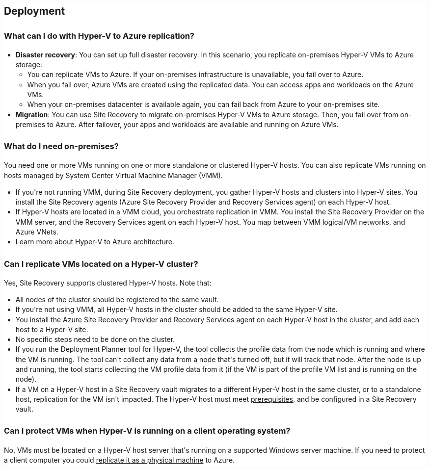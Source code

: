 
## Deployment

### What can I do with Hyper-V to Azure replication?

- **Disaster recovery**: You can set up full disaster recovery. In this scenario, you replicate on-premises Hyper-V VMs to Azure storage:
    - You can replicate VMs to Azure. If your on-premises infrastructure is unavailable, you fail over to Azure.
    - When you fail over, Azure VMs are created using the replicated data. You can access apps and workloads on the Azure VMs.
    - When your on-premises datacenter is available again, you can fail back from Azure to your on-premises site.
- **Migration**: You can use Site Recovery to migrate on-premises Hyper-V VMs to Azure storage. Then, you fail over from on-premises to Azure. After failover, your apps and workloads are available and running on Azure VMs.


### What do I need on-premises?

You need one or more VMs running on one or more standalone or clustered Hyper-V hosts. You can also replicate VMs running on hosts managed by System Center Virtual Machine Manager (VMM).
- If you're not running VMM, during Site Recovery deployment, you gather Hyper-V hosts and clusters into Hyper-V sites. You install the Site Recovery agents (Azure Site Recovery Provider and Recovery Services agent) on each Hyper-V host.
- If Hyper-V hosts are located in a VMM cloud, you orchestrate replication in VMM. You install the Site Recovery Provider on the VMM server, and the Recovery Services agent on each Hyper-V host. You map between VMM logical/VM networks, and Azure VNets.
- [Learn more](hyper-v-azure-architecture.md) about Hyper-V to Azure architecture.

### Can I replicate VMs located on a Hyper-V cluster?

Yes, Site Recovery supports clustered Hyper-V hosts. Note that:

- All nodes of the cluster should be registered to the same vault.
- If you're not using VMM, all Hyper-V hosts in the cluster should be added to the same Hyper-V site.
- You install the Azure Site Recovery Provider and Recovery Services agent on each Hyper-V host in the cluster, and add each host to a Hyper-V site.
- No specific steps need to be done on the cluster.
- If you run the Deployment Planner tool for Hyper-V, the tool collects the profile data from the node which is running and where the VM is running. The tool can't collect any data from a node that's turned off, but it will track that node. After the node is up and running, the tool starts collecting the VM profile data from it (if the VM is part of the profile VM list and is running on the node).
- If a VM on a Hyper-V host in a Site Recovery vault migrates to a different Hyper-V host in the same cluster, or to a standalone host, replication for the VM isn't impacted. The Hyper-V host must meet [prerequisites](hyper-v-azure-support-matrix.md#on-premises-servers), and be configured in a Site Recovery vault. 


### Can I protect VMs when Hyper-V is running on a client operating system?
No, VMs must be located on a Hyper-V host server that's running on a supported Windows server machine. If you need to protect a client computer you could [replicate it as a physical machine](physical-azure-disaster-recovery.md) to Azure.
